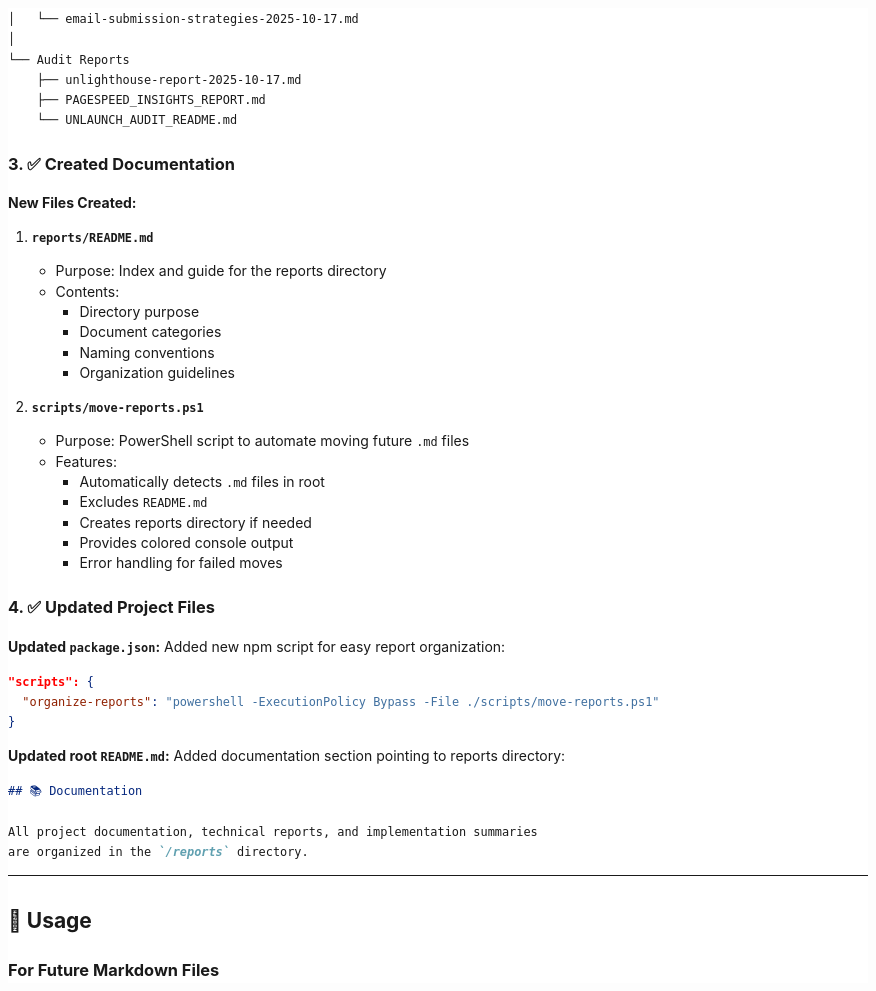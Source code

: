```
│   └── email-submission-strategies-2025-10-17.md
│
└── Audit Reports
    ├── unlighthouse-report-2025-10-17.md
    ├── PAGESPEED_INSIGHTS_REPORT.md
    └── UNLAUNCH_AUDIT_README.md
```

### 3. ✅ Created Documentation

**New Files Created:**

1. **`reports/README.md`**
   - Purpose: Index and guide for the reports directory
   - Contents:
     - Directory purpose
     - Document categories
     - Naming conventions
     - Organization guidelines

2. **`scripts/move-reports.ps1`**
   - Purpose: PowerShell script to automate moving future `.md` files
   - Features:
     - Automatically detects `.md` files in root
     - Excludes `README.md`
     - Creates reports directory if needed
     - Provides colored console output
     - Error handling for failed moves

### 4. ✅ Updated Project Files

**Updated `package.json`:**
Added new npm script for easy report organization:
```json
"scripts": {
  "organize-reports": "powershell -ExecutionPolicy Bypass -File ./scripts/move-reports.ps1"
}
```

**Updated root `README.md`:**
Added documentation section pointing to reports directory:
```markdown
## 📚 Documentation

All project documentation, technical reports, and implementation summaries 
are organized in the `/reports` directory.
```

---

## 🚀 Usage

### For Future Markdown Files
